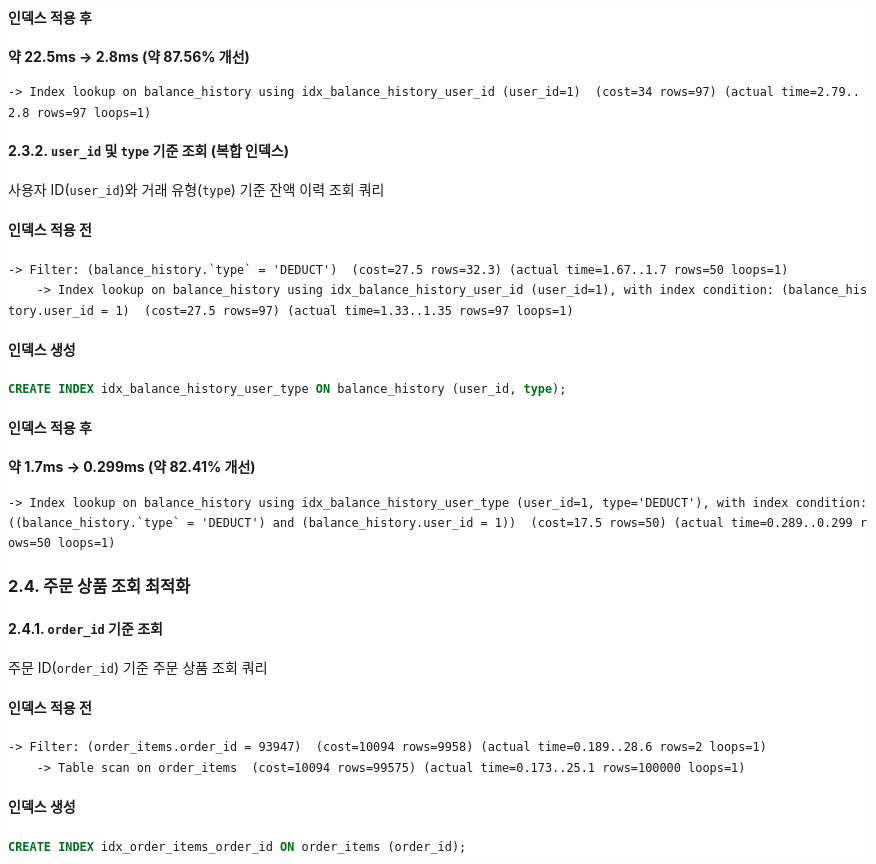 #### 인덱스 적용 후

**약 22.5ms -> 2.8ms (약 87.56% 개선)**

```text
-> Index lookup on balance_history using idx_balance_history_user_id (user_id=1)  (cost=34 rows=97) (actual time=2.79..2.8 rows=97 loops=1)
```

#### 2.3.2. `user_id` 및 `type` 기준 조회 (복합 인덱스)

사용자 ID(`user_id`)와 거래 유형(`type`) 기준 잔액 이력 조회 쿼리

#### 인덱스 적용 전

```text
-> Filter: (balance_history.`type` = 'DEDUCT')  (cost=27.5 rows=32.3) (actual time=1.67..1.7 rows=50 loops=1)
    -> Index lookup on balance_history using idx_balance_history_user_id (user_id=1), with index condition: (balance_history.user_id = 1)  (cost=27.5 rows=97) (actual time=1.33..1.35 rows=97 loops=1)
```

#### 인덱스 생성

```sql
CREATE INDEX idx_balance_history_user_type ON balance_history (user_id, type);
```

#### 인덱스 적용 후

**약 1.7ms -> 0.299ms (약 82.41% 개선)**

```text
-> Index lookup on balance_history using idx_balance_history_user_type (user_id=1, type='DEDUCT'), with index condition: ((balance_history.`type` = 'DEDUCT') and (balance_history.user_id = 1))  (cost=17.5 rows=50) (actual time=0.289..0.299 rows=50 loops=1)
```

### 2.4. 주문 상품 조회 최적화

#### 2.4.1. `order_id` 기준 조회

주문 ID(`order_id`) 기준 주문 상품 조회 쿼리

#### 인덱스 적용 전

```text
-> Filter: (order_items.order_id = 93947)  (cost=10094 rows=9958) (actual time=0.189..28.6 rows=2 loops=1)
    -> Table scan on order_items  (cost=10094 rows=99575) (actual time=0.173..25.1 rows=100000 loops=1)
```

#### 인덱스 생성

```sql
CREATE INDEX idx_order_items_order_id ON order_items (order_id);
```

